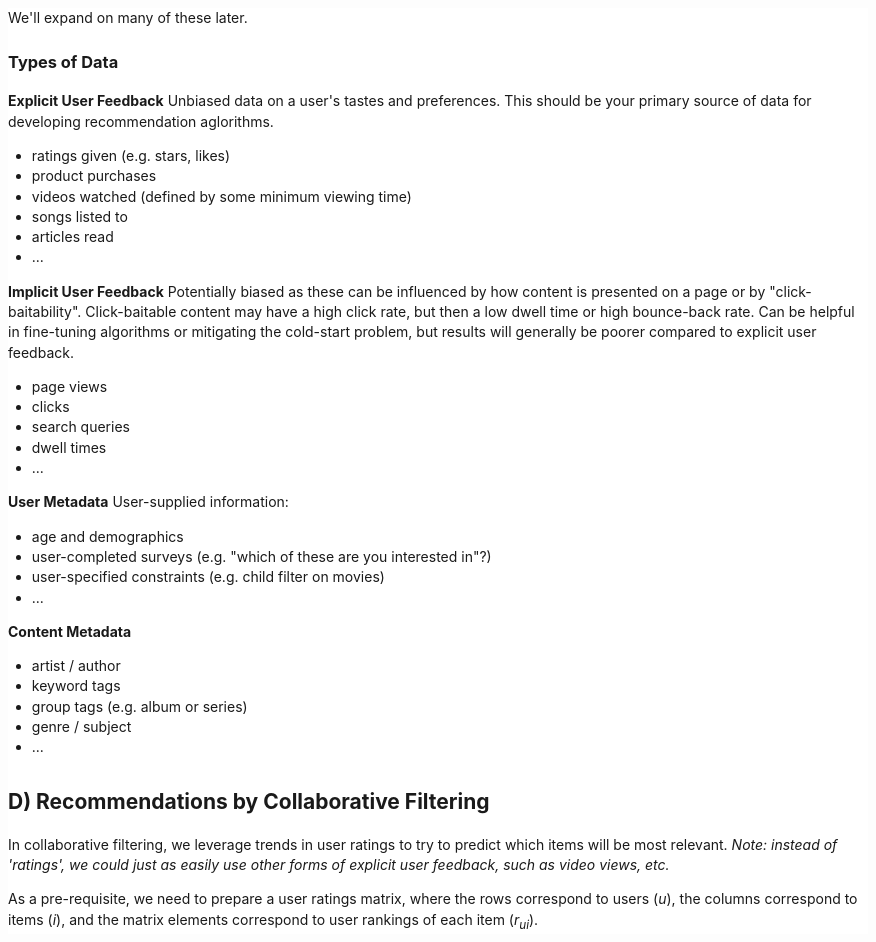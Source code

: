 We'll expand on many of these later. 

### Types of Data

**Explicit User Feedback**
Unbiased data on a user's tastes and preferences. This should be your primary source of data for developing recommendation aglorithms. 

* ratings given (e.g. stars, likes)
* product purchases
* videos watched (defined by some minimum viewing time)
* songs listed to
* articles read
* ...

**Implicit User Feedback**
Potentially biased as these can be influenced by how content is presented on a page or by "click-baitability". Click-baitable content may have a high click rate, but then a low dwell time or high bounce-back rate. Can be helpful in fine-tuning algorithms or mitigating the cold-start problem, but results will generally be poorer compared to explicit user feedback. 
* page views
* clicks
* search queries
* dwell times
* ...

**User Metadata**
User-supplied information:
* age and demographics
* user-completed surveys (e.g. "which of these are you interested in"?)
* user-specified constraints (e.g. child filter on movies)
* ...

**Content Metadata**
* artist / author
* keyword tags
* group tags (e.g. album or series)
* genre / subject
* ...



## D) Recommendations by Collaborative Filtering

In collaborative filtering, we leverage trends in user ratings to try to predict which items will be most relevant. *Note: instead of 'ratings', we could just as easily use other forms of explicit user feedback, such as video views, etc.* 

As a pre-requisite, we need to prepare a user ratings matrix, where the rows correspond to users ($u$), the columns correspond to items ($i$), and the matrix elements correspond to user rankings of each item ($r_{ui}$).
